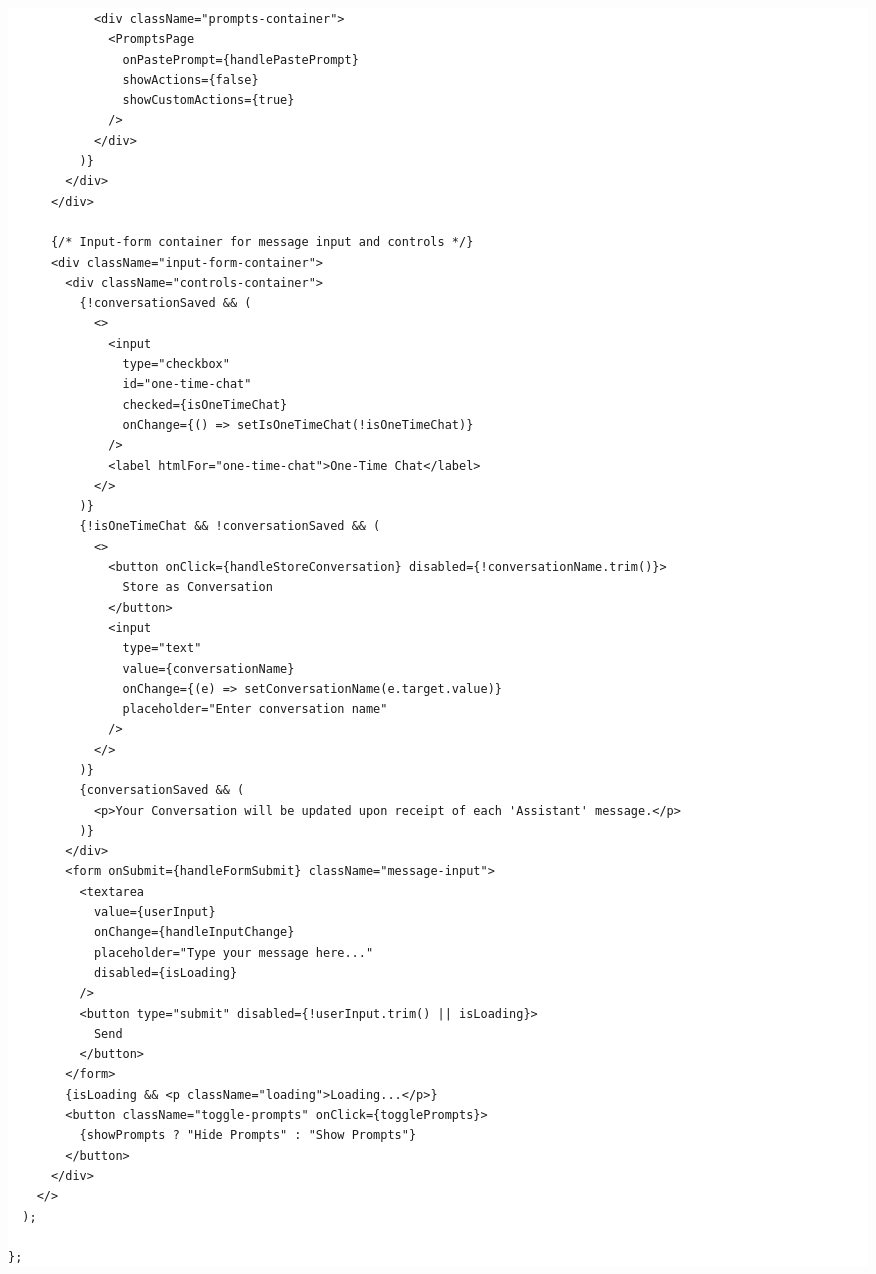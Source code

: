 ```
            <div className="prompts-container">
              <PromptsPage
                onPastePrompt={handlePastePrompt}
                showActions={false}
                showCustomActions={true}
              />
            </div>
          )}
        </div>
      </div>
  
      {/* Input-form container for message input and controls */}
      <div className="input-form-container">
        <div className="controls-container">
          {!conversationSaved && (
            <>
              <input
                type="checkbox"
                id="one-time-chat"
                checked={isOneTimeChat}
                onChange={() => setIsOneTimeChat(!isOneTimeChat)}
              />
              <label htmlFor="one-time-chat">One-Time Chat</label>
            </>
          )}
          {!isOneTimeChat && !conversationSaved && (
            <>
              <button onClick={handleStoreConversation} disabled={!conversationName.trim()}>
                Store as Conversation
              </button>
              <input
                type="text"
                value={conversationName}
                onChange={(e) => setConversationName(e.target.value)}
                placeholder="Enter conversation name"
              />
            </>
          )}
          {conversationSaved && (
            <p>Your Conversation will be updated upon receipt of each 'Assistant' message.</p>
          )}
        </div>
        <form onSubmit={handleFormSubmit} className="message-input">
          <textarea
            value={userInput}
            onChange={handleInputChange}
            placeholder="Type your message here..."
            disabled={isLoading}
          />
          <button type="submit" disabled={!userInput.trim() || isLoading}>
            Send
          </button>
        </form>
        {isLoading && <p className="loading">Loading...</p>}
        <button className="toggle-prompts" onClick={togglePrompts}>
          {showPrompts ? "Hide Prompts" : "Show Prompts"}
        </button>
      </div>
    </>
  );
  
};

```